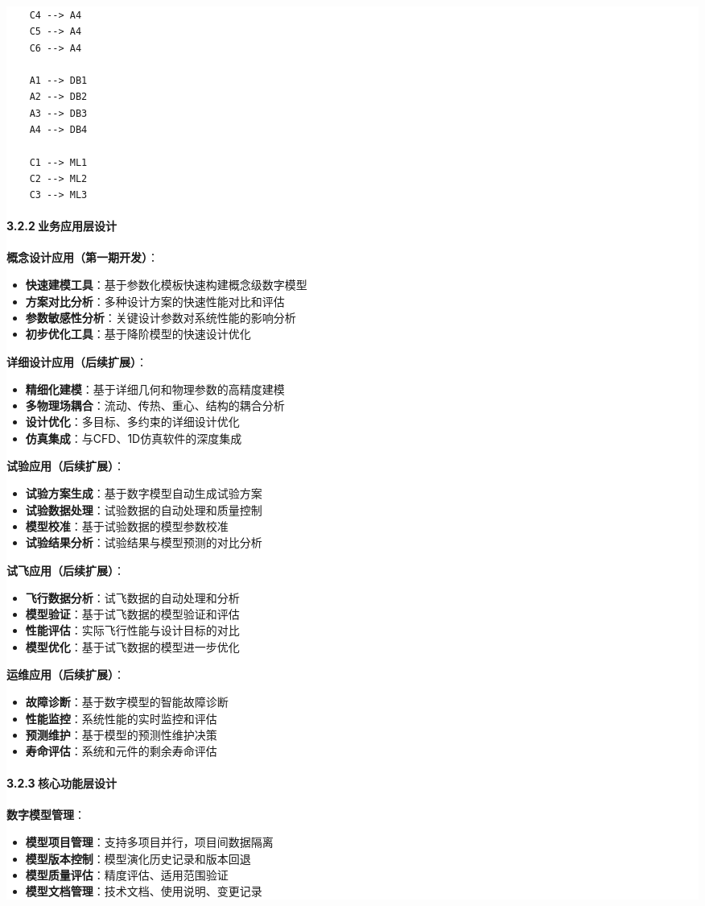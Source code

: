 ```mermaid
    C4 --> A4
    C5 --> A4
    C6 --> A4
  
    A1 --> DB1
    A2 --> DB2
    A3 --> DB3
    A4 --> DB4
  
    C1 --> ML1
    C2 --> ML2
    C3 --> ML3
```

#### 3.2.2 业务应用层设计

**概念设计应用（第一期开发）**：

- **快速建模工具**：基于参数化模板快速构建概念级数字模型
- **方案对比分析**：多种设计方案的快速性能对比和评估
- **参数敏感性分析**：关键设计参数对系统性能的影响分析
- **初步优化工具**：基于降阶模型的快速设计优化

**详细设计应用（后续扩展）**：

- **精细化建模**：基于详细几何和物理参数的高精度建模
- **多物理场耦合**：流动、传热、重心、结构的耦合分析
- **设计优化**：多目标、多约束的详细设计优化
- **仿真集成**：与CFD、1D仿真软件的深度集成

**试验应用（后续扩展）**：

- **试验方案生成**：基于数字模型自动生成试验方案
- **试验数据处理**：试验数据的自动处理和质量控制
- **模型校准**：基于试验数据的模型参数校准
- **试验结果分析**：试验结果与模型预测的对比分析

**试飞应用（后续扩展）**：

- **飞行数据分析**：试飞数据的自动处理和分析
- **模型验证**：基于试飞数据的模型验证和评估
- **性能评估**：实际飞行性能与设计目标的对比
- **模型优化**：基于试飞数据的模型进一步优化

**运维应用（后续扩展）**：

- **故障诊断**：基于数字模型的智能故障诊断
- **性能监控**：系统性能的实时监控和评估
- **预测维护**：基于模型的预测性维护决策
- **寿命评估**：系统和元件的剩余寿命评估

#### 3.2.3 核心功能层设计

**数字模型管理**：

- **模型项目管理**：支持多项目并行，项目间数据隔离
- **模型版本控制**：模型演化历史记录和版本回退
- **模型质量评估**：精度评估、适用范围验证
- **模型文档管理**：技术文档、使用说明、变更记录
